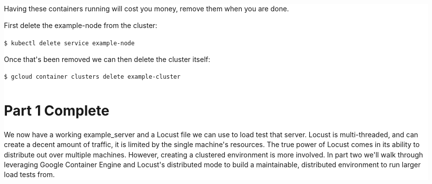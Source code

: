 Having these containers running will cost you money, remove them when you are done.

First delete the example-node from the cluster:

    $ kubectl delete service example-node

Once that's been removed we can then delete the cluster itself:

    $ gcloud container clusters delete example-cluster

# Part 1 Complete

We now have a working example_server and a Locust file we can use to load test that server. Locust is multi-threaded, and can create a decent amount of traffic, it is limited by the single machine's resources. The true power of Locust comes in its ability to distribute out over multiple machines. However, creating a clustered environment is more involved. In part two we'll walk through leveraging Google Container Engine and Locust's distributed mode to build a maintainable, distributed environment to run larger load tests from.
